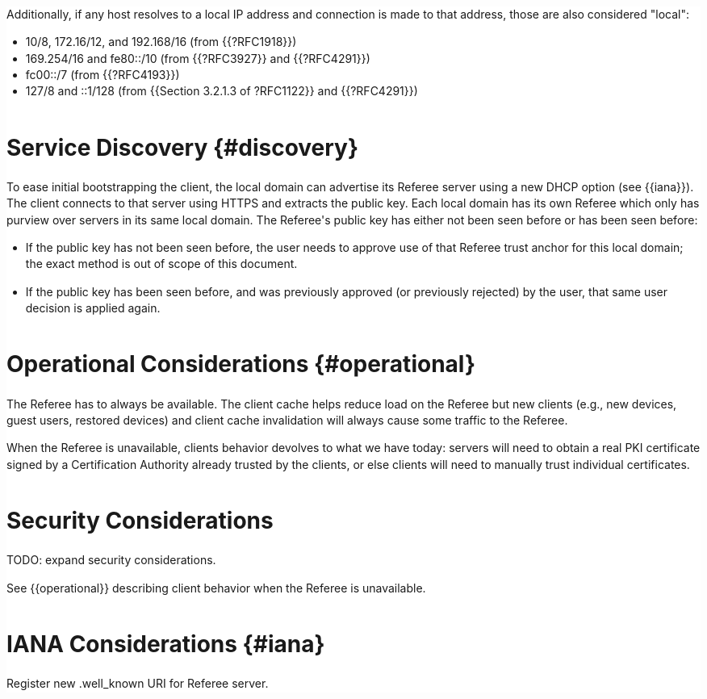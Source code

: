 Additionally, if any host resolves to a local IP address and
connection is made to that address, those are also considered
"local":

* 10/8, 172.16/12, and 192.168/16 (from {{?RFC1918}})
* 169.254/16 and fe80::/10 (from {{?RFC3927}} and {{?RFC4291}})
* fc00::/7 (from {{?RFC4193}})
* 127/8 and ::1/128 (from {{Section 3.2.1.3 of ?RFC1122}} and {{?RFC4291}})


# Service Discovery {#discovery}

To ease initial bootstrapping the client, the local domain can
advertise its Referee server using a new DHCP option (see {{iana}}).
The client connects to that server using HTTPS and extracts the public
key.  Each local domain has its own Referee which only has purview
over servers in its same local domain.  The Referee's public key has
either not been seen before or has been seen before:

* If the public key has not been seen before, the user needs to
  approve use of that Referee trust anchor for this local domain; the
  exact method is out of scope of this document.

* If the public key has been seen before, and was previously approved
  (or previously rejected) by the user, that same user decision is
  applied again.


# Operational Considerations {#operational}

The Referee has to always be available.  The client cache helps reduce
load on the Referee but new clients (e.g., new devices, guest users, restored
devices) and client cache invalidation will always cause some traffic to
the Referee.

When the Referee is unavailable, clients behavior devolves to what
we have today:  servers will need to obtain a real PKI certificate
signed by a Certification Authority already trusted by the clients, or
else clients will need to manually trust individual certificates.

# Security Considerations

TODO: expand security considerations.

See {{operational}} describing client behavior when the Referee
is unavailable.


# IANA Considerations {#iana}

Register new .well_known URI for Referee server.
